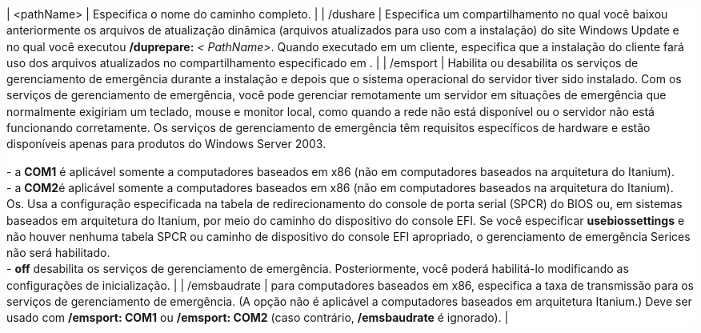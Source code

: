 |    \<pathName>    |                                                                                                                                                                                                                                                                                                                                                                                                                                                                                                                                                                                    Especifica o nome do caminho completo.                                                                                                                                                                                                                                                                                                                                                                                                                                                                                                                                                                                    |
|     /dushare      |                                                                                                                                                                                                                                                                                                                                                                                                                       Especifica um compartilhamento no qual você baixou anteriormente os arquivos de atualização dinâmica (arquivos atualizados para uso com a instalação) do site Windows Update e no qual você executou **/duprepare:** _< PathName>_. Quando executado em um cliente, especifica que a instalação do cliente fará uso dos arquivos atualizados no compartilhamento especificado em <pathName> .                                                                                                                                                                                                                                                                                                                                                                                                                        |
|     /emsport      | Habilita ou desabilita os serviços de gerenciamento de emergência durante a instalação e depois que o sistema operacional do servidor tiver sido instalado. Com os serviços de gerenciamento de emergência, você pode gerenciar remotamente um servidor em situações de emergência que normalmente exigiriam um teclado, mouse e monitor local, como quando a rede não está disponível ou o servidor não está funcionando corretamente. Os serviços de gerenciamento de emergência têm requisitos específicos de hardware e estão disponíveis apenas para produtos do Windows Server 2003.<p>-   a **COM1** é aplicável somente a computadores baseados em x86 (não em computadores baseados na arquitetura do Itanium).<br />-   a **COM2**é aplicável somente a computadores baseados em x86 (não em computadores baseados na arquitetura do Itanium).<br />Os. Usa a configuração especificada na tabela de redirecionamento do console de porta serial (SPCR) do BIOS ou, em sistemas baseados em arquitetura do Itanium, por meio do caminho do dispositivo do console EFI. Se você especificar **usebiossettings** e não houver nenhuma tabela SPCR ou caminho de dispositivo do console EFI apropriado, o gerenciamento de emergência Serices não será habilitado.<br />-   **off** desabilita os serviços de gerenciamento de emergência. Posteriormente, você poderá habilitá-lo modificando as configurações de inicialização. |
|   /emsbaudrate    |                                                                                                                                                                                                                                                                                                                                                                                                                                                                para computadores baseados em x86, especifica a taxa de transmissão para os serviços de gerenciamento de emergência. (A opção não é aplicável a computadores baseados em arquitetura Itanium.) Deve ser usado com **/emsport: COM1** ou **/emsport: COM2** (caso contrário,  **/emsbaudrate** é ignorado).                                                                                                                                                                                                                                                                                                                                                                                                                                                                 |